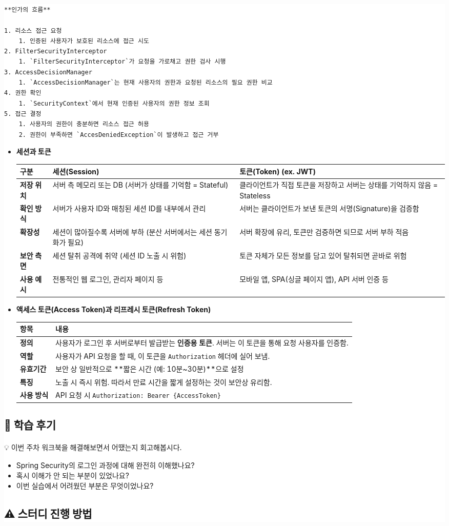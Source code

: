     **인가의 흐름**
    
    1. 리소스 접근 요청
        1. 인증된 사용자가 보호된 리소스에 접근 시도
    2. FilterSecurityInterceptor
        1. `FilterSecurityInterceptor`가 요청을 가로채고 권한 검사 시행
    3. AccessDecisionManager
        1. `AccessDecisionManager`는 현재 사용자의 권한과 요청된 리소스의 필요 권한 비교
    4. 권한 확인
        1. `SecurityContext`에서 현재 인증된 사용자의 권한 정보 조회
    5. 접근 결정
        1. 사용자의 권한이 충분하면 리소스 접근 허용
        2. 권한이 부족하면 `AccesDeniedException`이 발생하고 접근 거부
    
- **세션과 토큰**
    
    
    | 구분 | **세션(Session)** | **토큰(Token)** (ex. JWT) |
    | --- | --- | --- |
    | **저장 위치** | 서버 측 메모리 또는 DB (서버가 상태를 기억함 = Stateful) | 클라이언트가 직접 토큰을 저장하고 서버는 상태를 기억하지 않음 = Stateless |
    | **확인 방식** | 서버가 사용자 ID와 매칭된 세션 ID를 내부에서 관리 | 서버는 클라이언트가 보낸 토큰의 서명(Signature)을 검증함 |
    | **확장성** | 세션이 많아질수록 서버에 부하 (분산 서버에서는 세션 동기화가 필요) | 서버 확장에 유리, 토큰만 검증하면 되므로 서버 부하 적음 |
    | **보안 측면** | 세션 탈취 공격에 취약 (세션 ID 노출 시 위험) | 토큰 자체가 모든 정보를 담고 있어 탈취되면 곧바로 위험 |
    | **사용 예시** | 전통적인 웹 로그인, 관리자 페이지 등 | 모바일 앱, SPA(싱글 페이지 앱), API 서버 인증 등 |
- **액세스 토큰(Access Token)과 리프레시 토큰(Refresh Token)**
    
    
    | 항목 | 내용 |
    | --- | --- |
    | **정의** | 사용자가 로그인 후 서버로부터 발급받는 **인증용 토큰**. 서버는 이 토큰을 통해 요청 사용자를 인증함. |
    | **역할** | 사용자가 API 요청을 할 때, 이 토큰을 `Authorization` 헤더에 실어 보냄. |
    | **유효기간** | 보안 상 일반적으로 **짧은 시간 (예: 10분~30분)**으로 설정 |
    | **특징** | 노출 시 즉시 위험. 따라서 만료 시간을 짧게 설정하는 것이 보안상 유리함. |
    | **사용 방식** | API 요청 시 `Authorization: Bearer {AccessToken}` |

## 📢 학습 후기

<aside>
💡 이번 주차 워크북을 해결해보면서 어땠는지 회고해봅시다.

- Spring Security의 로그인 과정에 대해 완전히 이해했나요?
- 혹시 이해가 안 되는 부분이 있었나요?
- 이번 실습에서 어려웠던 부분은 무엇이었나요?
</aside>

## ⚠️ 스터디 진행 방법
